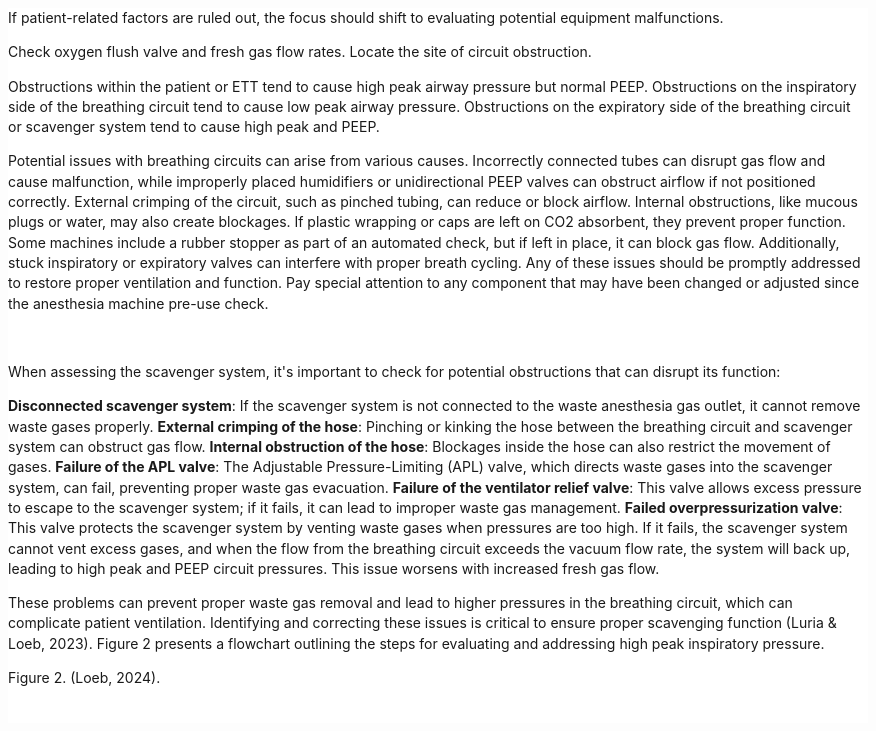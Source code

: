 If patient-related factors are ruled out, the focus should shift to evaluating potential equipment malfunctions.


Check oxygen flush valve and fresh gas flow rates. 
Locate the site of circuit obstruction.

Obstructions within the patient or ETT tend to cause high peak airway pressure but normal PEEP. 
Obstructions on the inspiratory side of the breathing circuit tend to cause low peak airway pressure. 
Obstructions on the expiratory side of the breathing circuit or scavenger system tend to cause high peak and PEEP. 



Potential issues with breathing circuits can arise from various causes. Incorrectly connected tubes can disrupt gas flow and cause malfunction, while improperly placed humidifiers or unidirectional PEEP valves can obstruct airflow if not positioned correctly. External crimping of the circuit, such as pinched tubing, can reduce or block airflow. Internal obstructions, like mucous plugs or water, may also create blockages. If plastic wrapping or caps are left on CO2 absorbent, they prevent proper function. Some machines include a rubber stopper as part of an automated check, but if left in place, it can block gas flow. Additionally, stuck inspiratory or expiratory valves can interfere with proper breath cycling. Any of these issues should be promptly addressed to restore proper ventilation and function. Pay special attention to any component that may have been changed or adjusted since the anesthesia machine pre-use check.

&#160;

When assessing the scavenger system, it&#39;s important to check for potential obstructions that can disrupt its function:


**Disconnected scavenger system**: If the scavenger system is not connected to the waste anesthesia gas outlet, it cannot remove waste gases properly.
**External crimping of the hose**: Pinching or kinking the hose between the breathing circuit and scavenger system can obstruct gas flow.
**Internal obstruction of the hose**: Blockages inside the hose can also restrict the movement of gases.
**Failure of the APL valve**: The Adjustable Pressure-Limiting (APL) valve, which directs waste gases into the scavenger system, can fail, preventing proper waste gas evacuation.
**Failure of the ventilator relief valve**: This valve allows excess pressure to escape to the scavenger system; if it fails, it can lead to improper waste gas management.
**Failed overpressurization valve**: This valve protects the scavenger system by venting waste gases when pressures are too high. If it fails, the scavenger system cannot vent excess gases, and when the flow from the breathing circuit exceeds the vacuum flow rate, the system will back up, leading to high peak and PEEP circuit pressures. This issue worsens with increased fresh gas flow.

These problems can prevent proper waste gas removal and lead to higher pressures in the breathing circuit, which can complicate patient ventilation. Identifying and correcting these issues is critical to ensure proper scavenging function (Luria &amp; Loeb, 2023). Figure 2 presents a flowchart outlining the steps for evaluating and addressing high peak inspiratory pressure. 

Figure 2. (Loeb, 2024). 

&#160;


